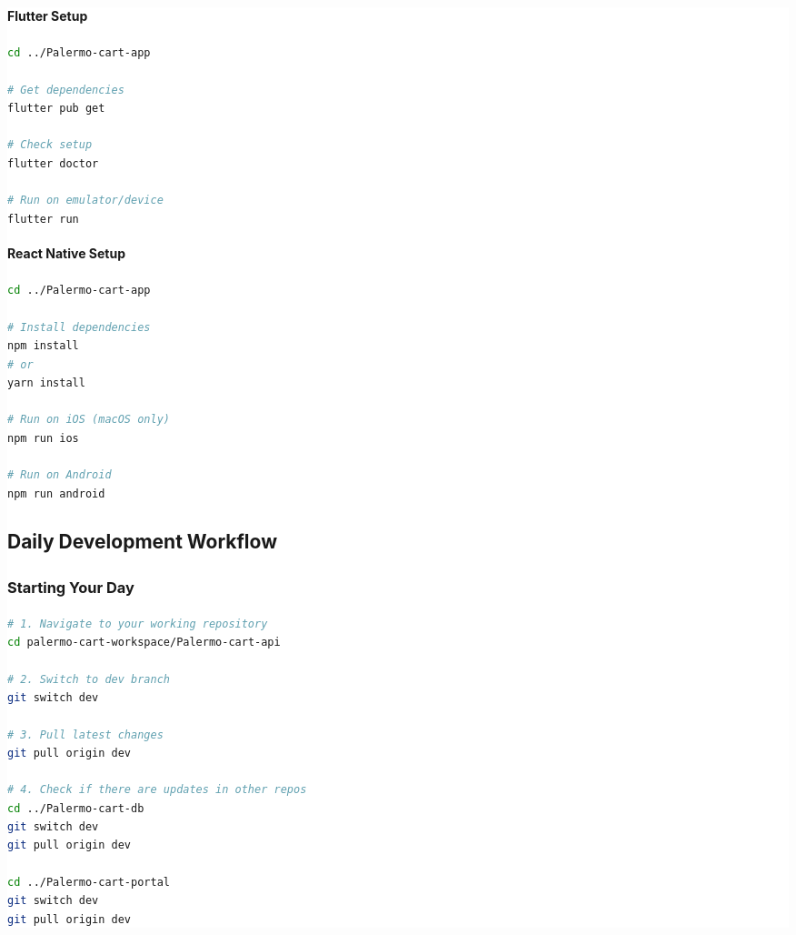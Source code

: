 #### Flutter Setup

```bash
cd ../Palermo-cart-app

# Get dependencies
flutter pub get

# Check setup
flutter doctor

# Run on emulator/device
flutter run
```

#### React Native Setup

```bash
cd ../Palermo-cart-app

# Install dependencies
npm install
# or
yarn install

# Run on iOS (macOS only)
npm run ios

# Run on Android
npm run android
```

## Daily Development Workflow

### Starting Your Day

```bash
# 1. Navigate to your working repository
cd palermo-cart-workspace/Palermo-cart-api

# 2. Switch to dev branch
git switch dev

# 3. Pull latest changes
git pull origin dev

# 4. Check if there are updates in other repos
cd ../Palermo-cart-db
git switch dev
git pull origin dev

cd ../Palermo-cart-portal
git switch dev
git pull origin dev
```
